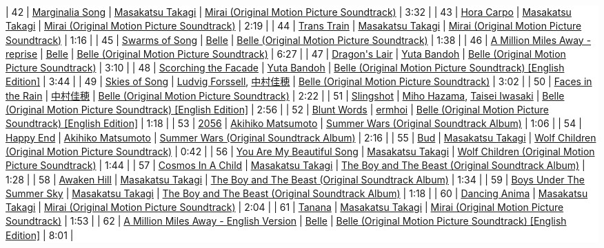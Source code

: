 | 42 | [Marginalia Song](https://open.spotify.com/track/4SpIBnUUqTY8Lbvxqa24Br) | [Masakatsu Takagi](https://open.spotify.com/artist/7kSP0XY1UueKCMOGJhIV9N) | [Mirai \(Original Motion Picture Soundtrack\)](https://open.spotify.com/album/3CVU0gY4r5hYuf23oLOszP) | 3:32 |
| 43 | [Hora Carpo](https://open.spotify.com/track/4yTKtoZPjU3MYaDuSc6Hsv) | [Masakatsu Takagi](https://open.spotify.com/artist/7kSP0XY1UueKCMOGJhIV9N) | [Mirai \(Original Motion Picture Soundtrack\)](https://open.spotify.com/album/3CVU0gY4r5hYuf23oLOszP) | 2:19 |
| 44 | [Trans Train](https://open.spotify.com/track/7nDxppqdfAekogQJeYdZ1o) | [Masakatsu Takagi](https://open.spotify.com/artist/7kSP0XY1UueKCMOGJhIV9N) | [Mirai \(Original Motion Picture Soundtrack\)](https://open.spotify.com/album/3CVU0gY4r5hYuf23oLOszP) | 1:16 |
| 45 | [Swarms of Song](https://open.spotify.com/track/2TfGYRcqttX6KLCkXgwSM7) | [Belle](https://open.spotify.com/artist/1m9ZvxLFfX9avls54a0y40) | [Belle \(Original Motion Picture Soundtrack\)](https://open.spotify.com/album/0Dh6RJv03InPzUWLwmpezp) | 1:38 |
| 46 | [A Million Miles Away \- reprise](https://open.spotify.com/track/464cJTFfwAzl8tkJy9OSoy) | [Belle](https://open.spotify.com/artist/1m9ZvxLFfX9avls54a0y40) | [Belle \(Original Motion Picture Soundtrack\)](https://open.spotify.com/album/0Dh6RJv03InPzUWLwmpezp) | 6:27 |
| 47 | [Dragon's Lair](https://open.spotify.com/track/1KlaCXGWjRkdK5S06E5pWw) | [Yuta Bandoh](https://open.spotify.com/artist/0fWXujm0LZNZGgHRkt6JSb) | [Belle \(Original Motion Picture Soundtrack\)](https://open.spotify.com/album/0Dh6RJv03InPzUWLwmpezp) | 3:10 |
| 48 | [Scorching the Facade](https://open.spotify.com/track/37kK5OaohLmZEz4Vm6gsVN) | [Yuta Bandoh](https://open.spotify.com/artist/0fWXujm0LZNZGgHRkt6JSb) | [Belle \(Original Motion Picture Soundtrack\) \[English Edition\]](https://open.spotify.com/album/7MK9ztclhDon7AgJroo6l4) | 3:44 |
| 49 | [Skies of Song](https://open.spotify.com/track/0B1yXwS1FWBHkkzLwIC2n8) | [Ludvig Forssell](https://open.spotify.com/artist/2nrb04b45LG5tjuHHzK5lc), [中村佳穂](https://open.spotify.com/artist/0illCOhPkFBykngmCWos6u) | [Belle \(Original Motion Picture Soundtrack\)](https://open.spotify.com/album/0Dh6RJv03InPzUWLwmpezp) | 3:02 |
| 50 | [Faces in the Rain](https://open.spotify.com/track/47glEWHDcFq99QJIG41uyF) | [中村佳穂](https://open.spotify.com/artist/0illCOhPkFBykngmCWos6u) | [Belle \(Original Motion Picture Soundtrack\)](https://open.spotify.com/album/0Dh6RJv03InPzUWLwmpezp) | 2:22 |
| 51 | [Slingshot](https://open.spotify.com/track/3LhgpuRdAULZQkhO4aBSdB) | [Miho Hazama](https://open.spotify.com/artist/2CCeO3wscYC4zDJ0jbrkvV), [Taisei Iwasaki](https://open.spotify.com/artist/2eutad3VCXdembmIgWdwjH) | [Belle \(Original Motion Picture Soundtrack\) \[English Edition\]](https://open.spotify.com/album/7MK9ztclhDon7AgJroo6l4) | 2:56 |
| 52 | [Blunt Words](https://open.spotify.com/track/1mNn2pSi0JAyMZY2h16xh2) | [ermhoi](https://open.spotify.com/artist/3kabIShRaQYKg8afAZ1kIc) | [Belle \(Original Motion Picture Soundtrack\) \[English Edition\]](https://open.spotify.com/album/7MK9ztclhDon7AgJroo6l4) | 1:18 |
| 53 | [2056](https://open.spotify.com/track/5wDnQMEZWl6clY40CCxndm) | [Akihiko Matsumoto](https://open.spotify.com/artist/7npYxeGYDN9qZmbxYuzunM) | [Summer Wars \(Original Soundtrack Album\)](https://open.spotify.com/album/7rZZyd2AuWzrNIhJROA0GF) | 1:06 |
| 54 | [Happy End](https://open.spotify.com/track/2XMBlekDLXHs9e6CnzwGDP) | [Akihiko Matsumoto](https://open.spotify.com/artist/7npYxeGYDN9qZmbxYuzunM) | [Summer Wars \(Original Soundtrack Album\)](https://open.spotify.com/album/7rZZyd2AuWzrNIhJROA0GF) | 2:16 |
| 55 | [Bud](https://open.spotify.com/track/0VYYaE6SMhg3cr9jvW5ZVV) | [Masakatsu Takagi](https://open.spotify.com/artist/7kSP0XY1UueKCMOGJhIV9N) | [Wolf Children \(Original Motion Picture Soundtrack\)](https://open.spotify.com/album/3vZyva1XWxRbf0wq4MsU8q) | 0:42 |
| 56 | [You Are My Beautiful Song](https://open.spotify.com/track/60ifReooSk4yKVr4k059CG) | [Masakatsu Takagi](https://open.spotify.com/artist/7kSP0XY1UueKCMOGJhIV9N) | [Wolf Children \(Original Motion Picture Soundtrack\)](https://open.spotify.com/album/3vZyva1XWxRbf0wq4MsU8q) | 1:44 |
| 57 | [Cosmos In A Child](https://open.spotify.com/track/3ZQnZpaTd52cSoBDUeHaAk) | [Masakatsu Takagi](https://open.spotify.com/artist/7kSP0XY1UueKCMOGJhIV9N) | [The Boy and The Beast \(Original Soundtrack Album\)](https://open.spotify.com/album/7Ahkr6PnLvSmrwJugM4Bue) | 1:28 |
| 58 | [Awaken Hill](https://open.spotify.com/track/4cmKY721xWyeUsKTJVfS8M) | [Masakatsu Takagi](https://open.spotify.com/artist/7kSP0XY1UueKCMOGJhIV9N) | [The Boy and The Beast \(Original Soundtrack Album\)](https://open.spotify.com/album/7Ahkr6PnLvSmrwJugM4Bue) | 1:34 |
| 59 | [Boys Under The Summer Sky](https://open.spotify.com/track/5WRVDkY4hVZNZwEe9VlRzO) | [Masakatsu Takagi](https://open.spotify.com/artist/7kSP0XY1UueKCMOGJhIV9N) | [The Boy and The Beast \(Original Soundtrack Album\)](https://open.spotify.com/album/7Ahkr6PnLvSmrwJugM4Bue) | 1:18 |
| 60 | [Dancing Anima](https://open.spotify.com/track/32f8ZKJqRUqIoCxWBxw0j6) | [Masakatsu Takagi](https://open.spotify.com/artist/7kSP0XY1UueKCMOGJhIV9N) | [Mirai \(Original Motion Picture Soundtrack\)](https://open.spotify.com/album/3CVU0gY4r5hYuf23oLOszP) | 2:04 |
| 61 | [Tanana](https://open.spotify.com/track/20o7nyygE5zDTjQJvqeVk5) | [Masakatsu Takagi](https://open.spotify.com/artist/7kSP0XY1UueKCMOGJhIV9N) | [Mirai \(Original Motion Picture Soundtrack\)](https://open.spotify.com/album/3CVU0gY4r5hYuf23oLOszP) | 1:53 |
| 62 | [A Million Miles Away \- English Version](https://open.spotify.com/track/1sK8lWSdU9LftDYvckLd6V) | [Belle](https://open.spotify.com/artist/1m9ZvxLFfX9avls54a0y40) | [Belle \(Original Motion Picture Soundtrack\) \[English Edition\]](https://open.spotify.com/album/7MK9ztclhDon7AgJroo6l4) | 8:01 |